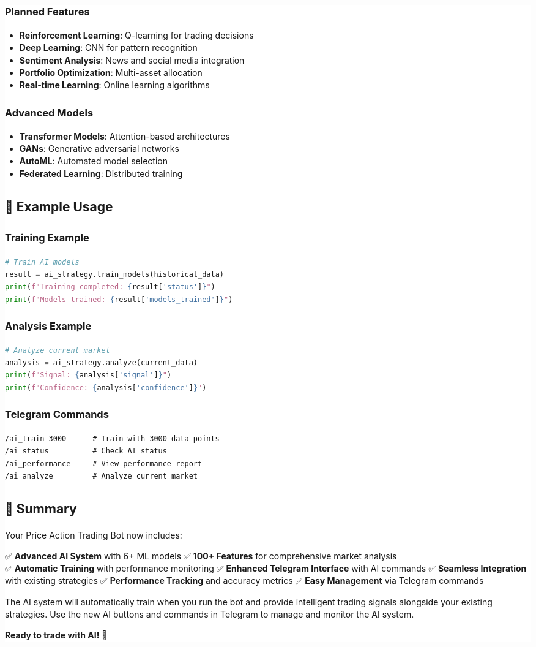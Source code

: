 ### **Planned Features**
- **Reinforcement Learning**: Q-learning for trading decisions
- **Deep Learning**: CNN for pattern recognition
- **Sentiment Analysis**: News and social media integration
- **Portfolio Optimization**: Multi-asset allocation
- **Real-time Learning**: Online learning algorithms

### **Advanced Models**
- **Transformer Models**: Attention-based architectures
- **GANs**: Generative adversarial networks
- **AutoML**: Automated model selection
- **Federated Learning**: Distributed training

## 📝 Example Usage

### **Training Example**
```python
# Train AI models
result = ai_strategy.train_models(historical_data)
print(f"Training completed: {result['status']}")
print(f"Models trained: {result['models_trained']}")
```

### **Analysis Example**
```python
# Analyze current market
analysis = ai_strategy.analyze(current_data)
print(f"Signal: {analysis['signal']}")
print(f"Confidence: {analysis['confidence']}")
```

### **Telegram Commands**
```
/ai_train 3000      # Train with 3000 data points
/ai_status          # Check AI status
/ai_performance     # View performance report
/ai_analyze         # Analyze current market
```

## 🎯 Summary

Your Price Action Trading Bot now includes:

✅ **Advanced AI System** with 6+ ML models
✅ **100+ Features** for comprehensive market analysis  
✅ **Automatic Training** with performance monitoring
✅ **Enhanced Telegram Interface** with AI commands
✅ **Seamless Integration** with existing strategies
✅ **Performance Tracking** and accuracy metrics
✅ **Easy Management** via Telegram commands

The AI system will automatically train when you run the bot and provide intelligent trading signals alongside your existing strategies. Use the new AI buttons and commands in Telegram to manage and monitor the AI system.

**Ready to trade with AI! 🚀**
